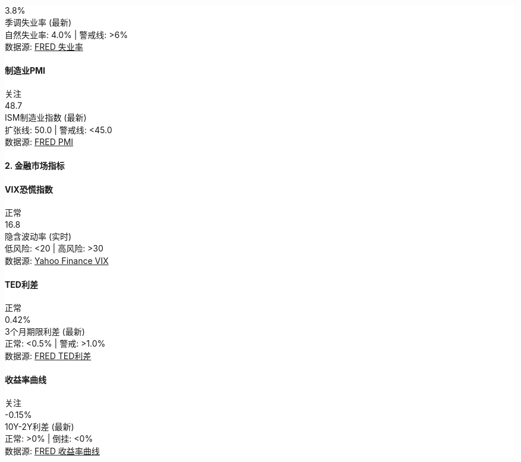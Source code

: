</div>
<div class="metric-content">
<div class="metric-value">3.8%</div>
<div class="metric-label">季调失业率 (最新)</div>
<div class="metric-benchmark">自然失业率: 4.0% | 警戒线: >6%</div>
<div class="metric-source">数据源: <a href="https://fred.stlouisfed.org/series/UNRATE" target="_blank">FRED 失业率</a></div>
</div>
</div>
<div class="metric-card">
<div class="metric-header">
<h4>制造业PMI</h4>
<span class="metric-status warning">关注</span>
</div>
<div class="metric-content">
<div class="metric-value">48.7</div>
<div class="metric-label">ISM制造业指数 (最新)</div>
<div class="metric-benchmark">扩张线: 50.0 | 警戒线: <45.0</div>
<div class="metric-source">数据源: <a href="https://fred.stlouisfed.org/series/NAPM" target="_blank">FRED PMI</a></div>
</div>
</div>
</div>

#### 2. 金融市场指标
<div class="metrics-grid">
<div class="metric-card">
<div class="metric-header">
<h4>VIX恐慌指数</h4>
<span class="metric-status normal">正常</span>
</div>
<div class="metric-content">
<div class="metric-value">16.8</div>
<div class="metric-label">隐含波动率 (实时)</div>
<div class="metric-benchmark">低风险: <20 | 高风险: >30</div>
<div class="metric-source">数据源: <a href="https://finance.yahoo.com/quote/%5EVIX/" target="_blank">Yahoo Finance VIX</a></div>
</div>
</div>
<div class="metric-card">
<div class="metric-header">
<h4>TED利差</h4>
<span class="metric-status normal">正常</span>
</div>
<div class="metric-content">
<div class="metric-value">0.42%</div>
<div class="metric-label">3个月期限利差 (最新)</div>
<div class="metric-benchmark">正常: <0.5% | 警戒: >1.0%</div>
<div class="metric-source">数据源: <a href="https://fred.stlouisfed.org/series/TEDRATE" target="_blank">FRED TED利差</a></div>
</div>
</div>
<div class="metric-card">
<div class="metric-header">
<h4>收益率曲线</h4>
<span class="metric-status warning">关注</span>
</div>
<div class="metric-content">
<div class="metric-value">-0.15%</div>
<div class="metric-label">10Y-2Y利差 (最新)</div>
<div class="metric-benchmark">正常: >0% | 倒挂: <0%</div>
<div class="metric-source">数据源: <a href="https://fred.stlouisfed.org/series/T10Y2Y" target="_blank">FRED 收益率曲线</a></div>
</div>